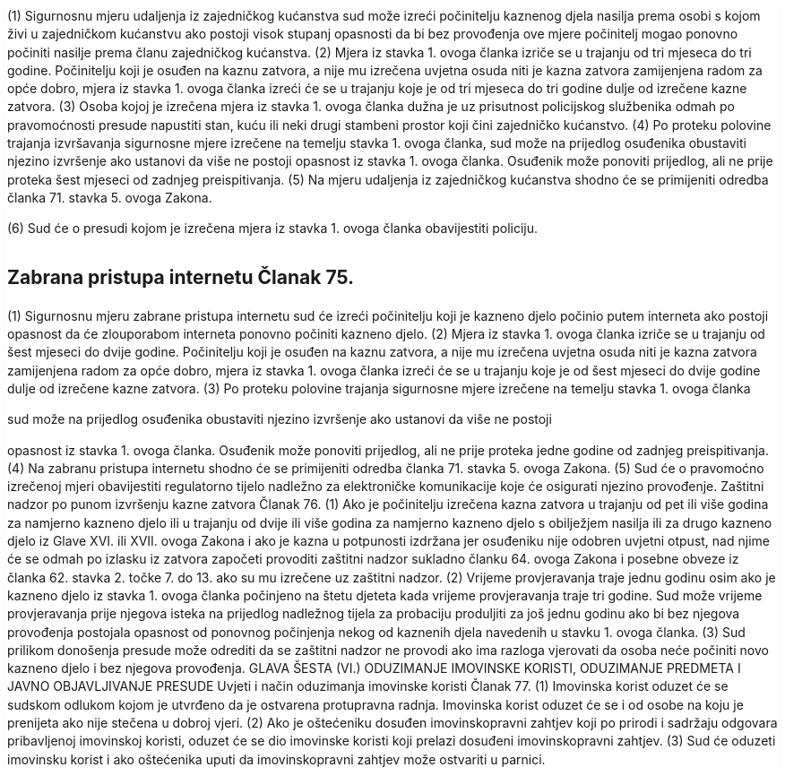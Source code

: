 (1) Sigurnosnu mjeru udaljenja iz zajedničkog kućanstva sud može izreći počinitelju kaznenog djela nasilja prema osobi s kojom živi u zajedničkom kućanstvu ako postoji visok stupanj opasnosti da bi bez provođenja ove mjere počinitelj mogao ponovno počiniti nasilje prema članu zajedničkog kućanstva. (2) Mjera iz stavka 1. ovoga članka izriče se u trajanju od tri mjeseca do tri godine. Počinitelju koji je osuđen na kaznu zatvora, a nije mu izrečena uvjetna osuda niti je kazna zatvora zamijenjena radom za opće dobro, mjera iz stavka 1. ovoga članka izreći će se u trajanju koje je od tri mjeseca do tri godine dulje od izrečene kazne zatvora. (3) Osoba kojoj je izrečena mjera iz stavka 1. ovoga članka dužna je uz prisutnost policijskog službenika odmah po pravomoćnosti presude napustiti stan, kuću ili neki drugi stambeni prostor koji čini zajedničko kućanstvo. (4) Po proteku polovine trajanja izvršavanja sigurnosne mjere izrečene na temelju stavka 1. ovoga članka, sud može na prijedlog osuđenika obustaviti njezino izvršenje ako ustanovi da više ne postoji opasnost iz stavka 1. ovoga članka. Osuđenik može ponoviti prijedlog, ali ne prije proteka šest mjeseci od zadnjeg preispitivanja. (5) Na mjeru udaljenja iz zajedničkog kućanstva shodno će se primijeniti odredba članka 71. stavka 5. ovoga Zakona.

(6) Sud će o presudi kojom je izrečena mjera iz stavka 1. ovoga članka obavijestiti policiju.

## Zabrana pristupa internetu Članak 75.

(1) Sigurnosnu mjeru zabrane pristupa internetu sud će izreći počinitelju koji je kazneno djelo počinio putem interneta ako postoji opasnost da će zlouporabom interneta ponovno počiniti kazneno djelo. (2) Mjera iz stavka 1. ovoga članka izriče se u trajanju od šest mjeseci do dvije godine. Počinitelju koji je osuđen na kaznu zatvora, a nije mu izrečena uvjetna osuda niti je kazna zatvora zamijenjena radom za opće dobro, mjera iz stavka 1. ovoga članka izreći će se u trajanju koje je od šest mjeseci do dvije godine dulje od izrečene kazne zatvora. (3) Po proteku polovine trajanja sigurnosne mjere izrečene na temelju stavka 1. ovoga članka

sud može na prijedlog osuđenika obustaviti njezino izvršenje ako ustanovi da više ne postoji

opasnost iz stavka 1. ovoga članka. Osuđenik može ponoviti prijedlog, ali ne prije proteka jedne godine od zadnjeg preispitivanja. (4) Na zabranu pristupa internetu shodno će se primijeniti odredba članka 71. stavka 5. ovoga Zakona. (5) Sud će o pravomoćno izrečenoj mjeri obavijestiti regulatorno tijelo nadležno za elektroničke komunikacije koje će osigurati njezino provođenje. Zaštitni nadzor po punom izvršenju kazne zatvora Članak 76. (1) Ako je počinitelju izrečena kazna zatvora u trajanju od pet ili više godina za namjerno kazneno djelo ili u trajanju od dvije ili više godina za namjerno kazneno djelo s obilježjem nasilja ili za drugo kazneno djelo iz Glave XVI. ili XVII. ovoga Zakona i ako je kazna u potpunosti izdržana jer osuđeniku nije odobren uvjetni otpust, nad njime će se odmah po izlasku iz zatvora započeti provoditi zaštitni nadzor sukladno članku 64. ovoga Zakona i posebne obveze iz članka 62. stavka 2. točke 7. do 13. ako su mu izrečene uz zaštitni nadzor. (2) Vrijeme provjeravanja traje jednu godinu osim ako je kazneno djelo iz stavka 1. ovoga članka počinjeno na štetu djeteta kada vrijeme provjeravanja traje tri godine. Sud može vrijeme provjeravanja prije njegova isteka na prijedlog nadležnog tijela za probaciju produljiti za još jednu godinu ako bi bez njegova provođenja postojala opasnost od ponovnog počinjenja nekog od kaznenih djela navedenih u stavku 1. ovoga članka. (3) Sud prilikom donošenja presude može odrediti da se zaštitni nadzor ne provodi ako ima razloga vjerovati da osoba neće počiniti novo kazneno djelo i bez njegova provođenja. GLAVA ŠESTA (VI.) ODUZIMANJE IMOVINSKE KORISTI, ODUZIMANJE PREDMETA I JAVNO OBJAVLJIVANJE PRESUDE Uvjeti i način oduzimanja imovinske koristi Članak 77. (1) Imovinska korist oduzet će se sudskom odlukom kojom je utvrđeno da je ostvarena protupravna radnja. Imovinska korist oduzet će se i od osobe na koju je prenijeta ako nije stečena u dobroj vjeri. (2) Ako je oštećeniku dosuđen imovinskopravni zahtjev koji po prirodi i sadržaju odgovara pribavljenoj imovinskoj koristi, oduzet će se dio imovinske koristi koji prelazi dosuđeni imovinskopravni zahtjev. (3) Sud će oduzeti imovinsku korist i ako oštećenika uputi da imovinskopravni zahtjev može ostvariti u parnici.
